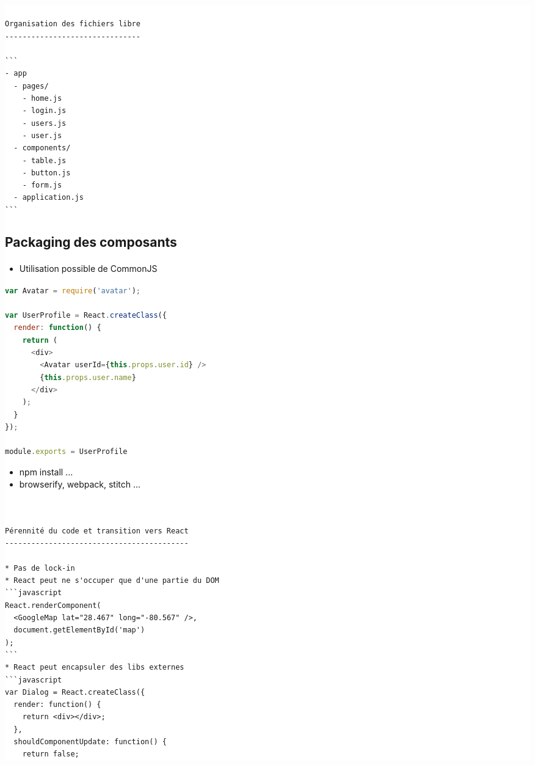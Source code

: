 ~~~~

Organisation des fichiers libre
-------------------------------

```
- app
  - pages/
    - home.js
    - login.js
    - users.js
    - user.js
  - components/
    - table.js
    - button.js
    - form.js
  - application.js
```

~~~~

Packaging des composants
------------------------

* Utilisation possible de CommonJS

```javascript
var Avatar = require('avatar');

var UserProfile = React.createClass({
  render: function() {
    return (
      <div>
        <Avatar userId={this.props.user.id} />
        {this.props.user.name}
      </div>
    );
  }
});

module.exports = UserProfile
```

* npm install ...
* browserify, webpack, stitch ...

~~~~


Pérennité du code et transition vers React
------------------------------------------

* Pas de lock-in
* React peut ne s'occuper que d'une partie du DOM
```javascript
React.renderComponent(
  <GoogleMap lat="28.467" long="-80.567" />,
  document.getElementById('map')
);
```
* React peut encapsuler des libs externes
```javascript
var Dialog = React.createClass({
  render: function() {
    return <div></div>;
  },
  shouldComponentUpdate: function() {
    return false;
~~~~